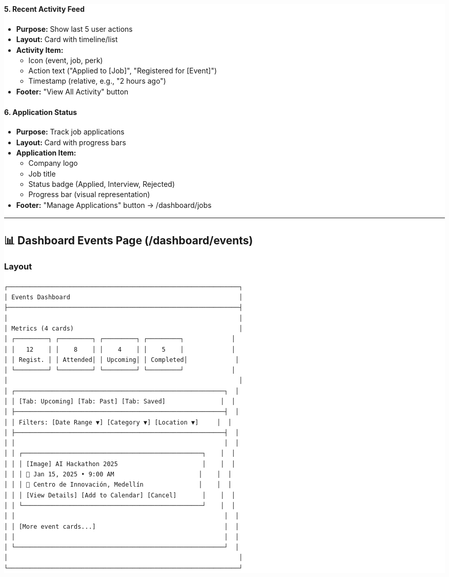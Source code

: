 #### 5. Recent Activity Feed
- **Purpose:** Show last 5 user actions
- **Layout:** Card with timeline/list
- **Activity Item:**
  - Icon (event, job, perk)
  - Action text ("Applied to [Job]", "Registered for [Event]")
  - Timestamp (relative, e.g., "2 hours ago")
- **Footer:** "View All Activity" button

#### 6. Application Status
- **Purpose:** Track job applications
- **Layout:** Card with progress bars
- **Application Item:**
  - Company logo
  - Job title
  - Status badge (Applied, Interview, Rejected)
  - Progress bar (visual representation)
- **Footer:** "Manage Applications" button → /dashboard/jobs

---

## 📊 Dashboard Events Page (/dashboard/events)

### Layout

```
┌───────────────────────────────────────────────────────────────┐
│ Events Dashboard                                              │
├───────────────────────────────────────────────────────────────┤
│                                                               │
│ Metrics (4 cards)                                             │
│ ┌─────────┐ ┌─────────┐ ┌─────────┐ ┌─────────┐             │
│ │   12    │ │    8    │ │    4    │ │    5    │             │
│ │ Regist. │ │ Attended│ │ Upcoming│ │ Completed│             │
│ └─────────┘ └─────────┘ └─────────┘ └─────────┘             │
│                                                               │
│ ┌─────────────────────────────────────────────────────────┐  │
│ │ [Tab: Upcoming] [Tab: Past] [Tab: Saved]               │  │
│ ├─────────────────────────────────────────────────────────┤  │
│ │ Filters: [Date Range ▼] [Category ▼] [Location ▼]     │  │
│ ├─────────────────────────────────────────────────────────┤  │
│ │                                                         │  │
│ │ ┌─────────────────────────────────────────────────┐    │  │
│ │ │ [Image] AI Hackathon 2025                       │    │  │
│ │ │ 📅 Jan 15, 2025 • 9:00 AM                       │    │  │
│ │ │ 📍 Centro de Innovación, Medellín               │    │  │
│ │ │ [View Details] [Add to Calendar] [Cancel]       │    │  │
│ │ └─────────────────────────────────────────────────┘    │  │
│ │                                                         │  │
│ │ [More event cards...]                                   │  │
│ │                                                         │  │
│ └─────────────────────────────────────────────────────────┘  │
│                                                               │
└───────────────────────────────────────────────────────────────┘
```
